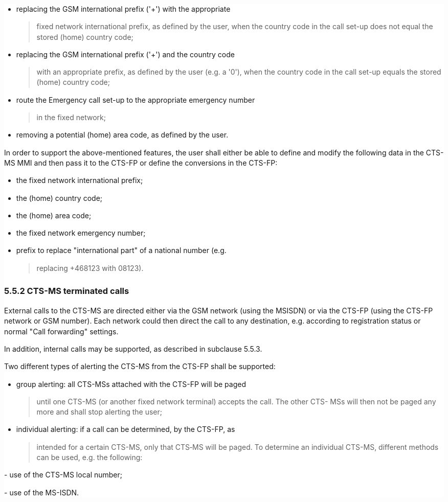 -   replacing the GSM international prefix (\'+\') with the appropriate
    > fixed network international prefix, as defined by the user, when
    > the country code in the call set-up does not equal the stored
    > (home) country code;

-   replacing the GSM international prefix (\'+\') and the country code
    > with an appropriate prefix, as defined by the user (e.g. a \'0\'),
    > when the country code in the call set-up equals the stored (home)
    > country code;

-   route the Emergency call set-up to the appropriate emergency number
    > in the fixed network;

-   removing a potential (home) area code, as defined by the user.

In order to support the above-mentioned features, the user shall either
be able to define and modify the following data in the CTS-MS MMI and
then pass it to the CTS-FP or define the conversions in the CTS-FP:

-   the fixed network international prefix;

-   the (home) country code;

-   the (home) area code;

-   the fixed network emergency number;

-   prefix to replace \"international part\" of a national number (e.g.
    > replacing +468123 with 08123).

### 5.5.2 CTS-MS terminated calls

External calls to the CTS-MS are directed either via the GSM network
(using the MSISDN) or via the CTS-FP (using the CTS-FP network or GSM
number). Each network could then direct the call to any destination,
e.g. according to registration status or normal \"Call forwarding\"
settings.

In addition, internal calls may be supported, as described in subclause
5.5.3.

Two different types of alerting the CTS-MS from the CTS-FP shall be
supported:

-   group alerting: all CTS-MSs attached with the CTS-FP will be paged
    > until one CTS-MS (or another fixed network terminal) accepts the
    > call. The other CTS- MSs will then not be paged any more and shall
    > stop alerting the user;

-   individual alerting: if a call can be determined, by the CTS-FP, as
    > intended for a certain CTS-MS, only that CTS‑MS will be paged. To
    > determine an individual CTS-MS, different methods can be used,
    > e.g. the following:

\- use of the CTS-MS local number;

\- use of the MS-ISDN.
